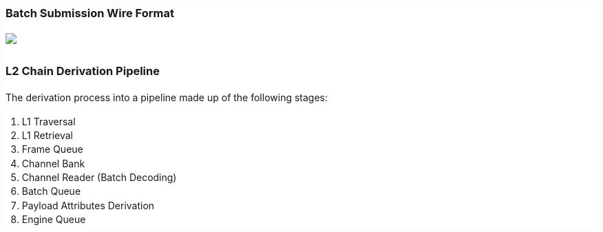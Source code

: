 ### Batch Submission Wire Format

![](https://blog-1252613135.cos.ap-beijing.myqcloud.com/notion/batch-deriv-chain.svg)

### L2 Chain Derivation Pipeline

The derivation process into a pipeline made up of the following stages:

1. L1 Traversal
2. L1 Retrieval
3. Frame Queue
4. Channel Bank
5. Channel Reader (Batch Decoding)
6. Batch Queue
7. Payload Attributes Derivation
8. Engine Queue
